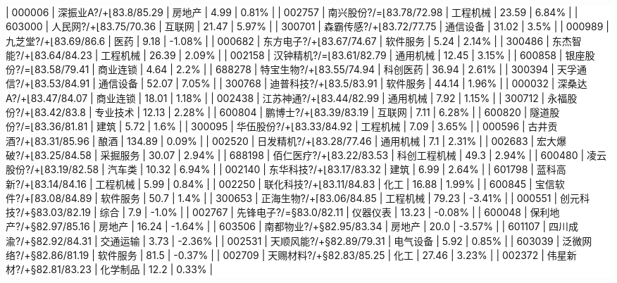 | 000006 |  深振业A?/+⌊83.8/85.29   |    房地产    |    4.99   |  0.81%  |
| 002757 | 南兴股份?/=⌊83.78/72.98  |   工程机械   |   23.59   |  6.84%  |
| 603000 |  人民网?/+⌊83.75/70.36   |    互联网    |   21.47   |  5.97%  |
| 300701 | 森霸传感?/+⌊83.72/77.75  |   通信设备   |   31.02   |   3.5%  |
| 000989 |   九芝堂?/+⌊83.69/86.6   |     医药     |    9.18   |  -1.08% |
| 000682 | 东方电子?/+⌊83.67/74.67  |   软件服务   |    5.24   |  2.14%  |
| 300486 | 东杰智能?/+⌊83.64/84.23  |   工程机械   |   26.39   |  2.09%  |
| 002158 | 汉钟精机?/=⌊83.61/82.79  |   通用机械   |   12.45   |  3.15%  |
| 600858 | 银座股份?/=⌊83.58/79.41  |   商业连锁   |    4.64   |   2.2%  |
| 688278 | 特宝生物?/+⌊83.55/74.94  |   科创医药   |   36.94   |  2.61%  |
| 300394 | 天孚通信?/+⌊83.53/84.91  |   通信设备   |   52.07   |  7.05%  |
| 300768 |  迪普科技?/+⌊83.5/83.91  |   软件服务   |   44.14   |  1.96%  |
| 000032 |  深桑达A?/+⌊83.47/84.07  |   商业连锁   |   18.01   |  1.18%  |
| 002438 | 江苏神通?/+⌊83.44/82.99  |   通用机械   |    7.92   |  1.15%  |
| 300712 |  永福股份?/+⌊83.42/83.8  |   专业技术   |   12.13   |  2.28%  |
| 600804 |  鹏博士?/+⌊83.39/83.19   |    互联网    |    7.11   |  6.28%  |
| 600820 | 隧道股份?/=⌊83.36/81.81  |     建筑     |    5.72   |   1.6%  |
| 300095 | 华伍股份?/+⌊83.33/84.92  |   工程机械   |    7.09   |  3.65%  |
| 000596 | 古井贡酒?/+⌊83.31/85.96  |     酿酒     |   134.89  |  0.09%  |
| 002520 | 日发精机?/+⌊83.28/77.46  |   通用机械   |    7.1    |  2.31%  |
| 002683 | 宏大爆破?/+⌊83.25/84.58  |   采掘服务   |   30.07   |  2.94%  |
| 688198 | 佰仁医疗?/+⌊83.22/83.53  | 科创工程机械 |    49.3   |  2.94%  |
| 600480 | 凌云股份?/+⌊83.19/82.58  |    汽车类    |   10.32   |  6.94%  |
| 002140 | 东华科技?/+⌊83.17/83.32  |     建筑     |    6.99   |  2.64%  |
| 601798 | 蓝科高新?/+⌊83.14/84.16  |   工程机械   |    5.99   |  0.84%  |
| 002250 | 联化科技?/+⌊83.11/84.83  |     化工     |   16.88   |  1.99%  |
| 600845 | 宝信软件?/+⌈83.08/84.89  |   软件服务   |    50.7   |   1.4%  |
| 300653 | 正海生物?/+⌈83.06/84.85  |   工程机械   |   79.23   |  -3.41% |
| 000551 | 创元科技?/+§83.03/82.19  |     综合     |    7.9    |  -1.0%  |
| 002767 |  先锋电子?/=§83.0/82.11  |   仪器仪表   |   13.23   |  -0.08% |
| 600048 | 保利地产?/+§82.97/85.16  |    房地产    |   16.24   |  -1.64% |
| 603506 | 南都物业?/+§82.95/83.34  |    房地产    |    20.0   |  -3.57% |
| 601107 | 四川成渝?/+§82.92/84.31  |   交通运输   |    3.73   |  -2.36% |
| 002531 | 天顺风能?/+§82.89/79.31  |   电气设备   |    5.92   |  0.85%  |
| 603039 | 泛微网络?/+§82.86/81.19  |   软件服务   |    81.5   |  -0.37% |
| 002709 | 天赐材料?/+§82.83/85.25  |     化工     |   27.46   |  3.23%  |
| 002372 | 伟星新材?/+§82.81/83.23  |   化学制品   |    12.2   |  0.33%  |